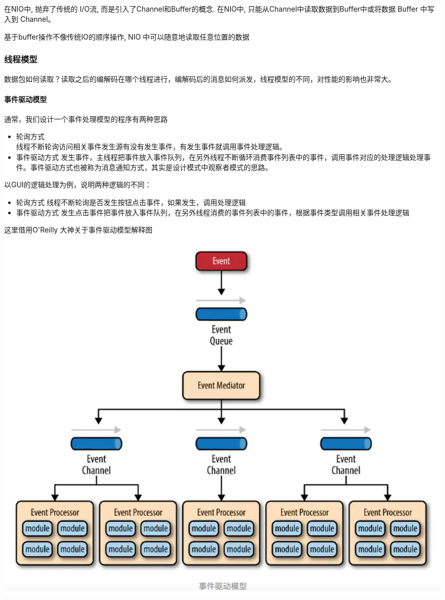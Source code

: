 在NIO中, 抛弃了传统的 I/O流, 而是引入了Channel和Buffer的概念. 在NIO中, 只能从Channel中读取数据到Buffer中或将数据 Buffer 中写入到 Channel。

基于buffer操作不像传统IO的顺序操作, NIO 中可以随意地读取任意位置的数据

### 线程模型

数据包如何读取？读取之后的编解码在哪个线程进行，编解码后的消息如何派发，线程模型的不同，对性能的影响也非常大。

#### 事件驱动模型

通常，我们设计一个事件处理模型的程序有两种思路
- 轮询方式  
  线程不断轮询访问相关事件发生源有没有发生事件，有发生事件就调用事件处理逻辑。
- 事件驱动方式 
  发生事件，主线程把事件放入事件队列，在另外线程不断循环消费事件列表中的事件，调用事件对应的处理逻辑处理事件。事件驱动方式也被称为消息通知方式，其实是设计模式中观察者模式的思路。


以GUI的逻辑处理为例，说明两种逻辑的不同：
- 轮询方式 线程不断轮询是否发生按钮点击事件，如果发生，调用处理逻辑
- 事件驱动方式 发生点击事件把事件放入事件队列，在另外线程消费的事件列表中的事件，根据事件类型调用相关事件处理逻辑
  

这里借用O'Reilly 大神关于事件驱动模型解释图

![](/images/posts/netty/netty4.png)
